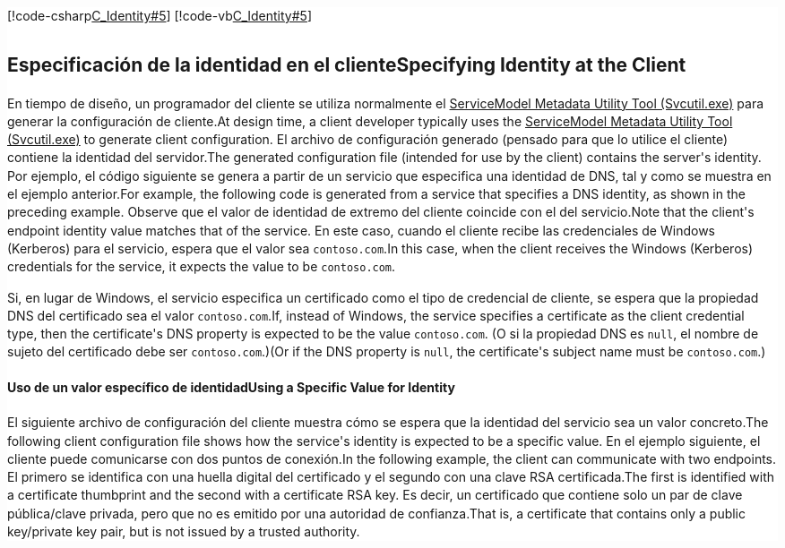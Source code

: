  [!code-csharp[C_Identity#5](../../../../samples/snippets/csharp/VS_Snippets_CFX/c_identity/cs/source.cs#5)]
 [!code-vb[C_Identity#5](../../../../samples/snippets/visualbasic/VS_Snippets_CFX/c_identity/vb/source.vb#5)]  
  
## <a name="specifying-identity-at-the-client"></a><span data-ttu-id="f1a9c-185">Especificación de la identidad en el cliente</span><span class="sxs-lookup"><span data-stu-id="f1a9c-185">Specifying Identity at the Client</span></span>  
 <span data-ttu-id="f1a9c-186">En tiempo de diseño, un programador del cliente se utiliza normalmente el [ServiceModel Metadata Utility Tool (Svcutil.exe)](../../../../docs/framework/wcf/servicemodel-metadata-utility-tool-svcutil-exe.md) para generar la configuración de cliente.</span><span class="sxs-lookup"><span data-stu-id="f1a9c-186">At design time, a client developer typically uses the [ServiceModel Metadata Utility Tool (Svcutil.exe)](../../../../docs/framework/wcf/servicemodel-metadata-utility-tool-svcutil-exe.md) to generate client configuration.</span></span> <span data-ttu-id="f1a9c-187">El archivo de configuración generado (pensado para que lo utilice el cliente) contiene la identidad del servidor.</span><span class="sxs-lookup"><span data-stu-id="f1a9c-187">The generated configuration file (intended for use by the client) contains the server's identity.</span></span> <span data-ttu-id="f1a9c-188">Por ejemplo, el código siguiente se genera a partir de un servicio que especifica una identidad de DNS, tal y como se muestra en el ejemplo anterior.</span><span class="sxs-lookup"><span data-stu-id="f1a9c-188">For example, the following code is generated from a service that specifies a DNS identity, as shown in the preceding example.</span></span> <span data-ttu-id="f1a9c-189">Observe que el valor de identidad de extremo del cliente coincide con el del servicio.</span><span class="sxs-lookup"><span data-stu-id="f1a9c-189">Note that the client's endpoint identity value matches that of the service.</span></span> <span data-ttu-id="f1a9c-190">En este caso, cuando el cliente recibe las credenciales de Windows (Kerberos) para el servicio, espera que el valor sea `contoso.com`.</span><span class="sxs-lookup"><span data-stu-id="f1a9c-190">In this case, when the client receives the Windows (Kerberos) credentials for the service, it expects the value to be `contoso.com`.</span></span>  

 <span data-ttu-id="f1a9c-191">Si, en lugar de Windows, el servicio especifica un certificado como el tipo de credencial de cliente, se espera que la propiedad DNS del certificado sea el valor `contoso.com`.</span><span class="sxs-lookup"><span data-stu-id="f1a9c-191">If, instead of Windows, the service specifies a certificate as the client credential type, then the certificate's DNS property is expected to be the value `contoso.com`.</span></span> <span data-ttu-id="f1a9c-192">(O si la propiedad DNS es `null`, el nombre de sujeto del certificado debe ser `contoso.com`.)</span><span class="sxs-lookup"><span data-stu-id="f1a9c-192">(Or if the DNS property is `null`, the certificate's subject name must be `contoso.com`.)</span></span>  
  
#### <a name="using-a-specific-value-for-identity"></a><span data-ttu-id="f1a9c-193">Uso de un valor específico de identidad</span><span class="sxs-lookup"><span data-stu-id="f1a9c-193">Using a Specific Value for Identity</span></span>  
 <span data-ttu-id="f1a9c-194">El siguiente archivo de configuración del cliente muestra cómo se espera que la identidad del servicio sea un valor concreto.</span><span class="sxs-lookup"><span data-stu-id="f1a9c-194">The following client configuration file shows how the service's identity is expected to be a specific value.</span></span> <span data-ttu-id="f1a9c-195">En el ejemplo siguiente, el cliente puede comunicarse con dos puntos de conexión.</span><span class="sxs-lookup"><span data-stu-id="f1a9c-195">In the following example, the client can communicate with two endpoints.</span></span> <span data-ttu-id="f1a9c-196">El primero se identifica con una huella digital del certificado y el segundo con una clave RSA certificada.</span><span class="sxs-lookup"><span data-stu-id="f1a9c-196">The first is identified with a certificate thumbprint and the second with a certificate RSA key.</span></span> <span data-ttu-id="f1a9c-197">Es decir, un certificado que contiene solo un par de clave pública/clave privada, pero que no es emitido por una autoridad de confianza.</span><span class="sxs-lookup"><span data-stu-id="f1a9c-197">That is, a certificate that contains only a public key/private key pair, but is not issued by a trusted authority.</span></span>  
